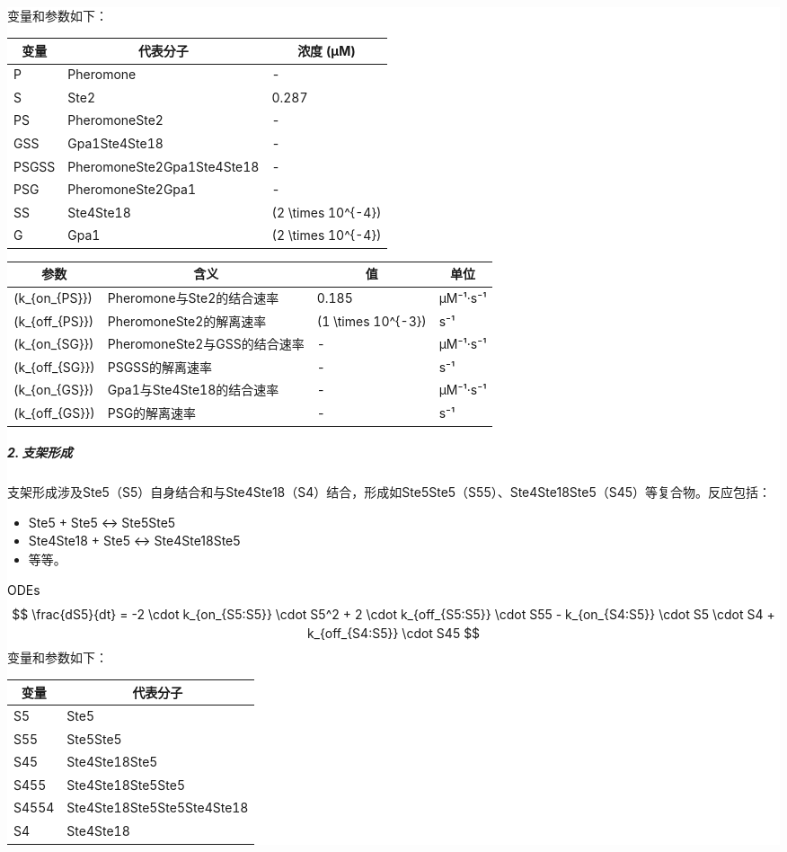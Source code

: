 变量和参数如下：

| 变量   | 代表分子        | 浓度 (μM) |
|--------|----------------|-----------|
| P      | Pheromone      | -         |
| S      | Ste2           | 0.287     |
| PS     | PheromoneSte2  | -         |
| GSS    | Gpa1Ste4Ste18  | -         |
| PSGSS  | PheromoneSte2Gpa1Ste4Ste18 | - |
| PSG    | PheromoneSte2Gpa1 | - |
| SS     | Ste4Ste18      | \(2 \times 10^{-4}\) |
| G      | Gpa1           | \(2 \times 10^{-4}\) |

| 参数       | 含义                              | 值           | 单位          |
|------------|-----------------------------------|-----------------|---------------|
| \(k_{on_{PS}}\) | Pheromone与Ste2的结合速率        | 0.185           | μM⁻¹·s⁻¹      |
| \(k_{off_{PS}}\) | PheromoneSte2的解离速率         | \(1 \times 10^{-3}\) | s⁻¹         |
| \(k_{on_{SG}}\) | PheromoneSte2与GSS的结合速率     | -               | μM⁻¹·s⁻¹      |
| \(k_{off_{SG}}\) | PSGSS的解离速率                 | -               | s⁻¹           |
| \(k_{on_{GS}}\) | Gpa1与Ste4Ste18的结合速率        | -               | μM⁻¹·s⁻¹      |
| \(k_{off_{GS}}\) | PSG的解离速率                   | -               | s⁻¹           |

##### 2. 支架形成
支架形成涉及Ste5（S5）自身结合和与Ste4Ste18（S4）结合，形成如Ste5Ste5（S55）、Ste4Ste18Ste5（S45）等复合物。反应包括：
- Ste5 + Ste5 ↔ Ste5Ste5
- Ste4Ste18 + Ste5 ↔ Ste4Ste18Ste5
- 等等。

ODEs
$$ \frac{dS5}{dt} = -2 \cdot k_{on_{S5:S5}} \cdot S5^2 + 2 \cdot k_{off_{S5:S5}} \cdot S55 - k_{on_{S4:S5}} \cdot S5 \cdot S4 + k_{off_{S4:S5}} \cdot S45 $$
变量和参数如下：


| 变量   | 代表分子              |
|--------|----------------------|
| S5     | Ste5                |
| S55    | Ste5Ste5            |
| S45    | Ste4Ste18Ste5       |
| S455   | Ste4Ste18Ste5Ste5   |
| S4554  | Ste4Ste18Ste5Ste5Ste4Ste18 |
| S4     | Ste4Ste18           |
